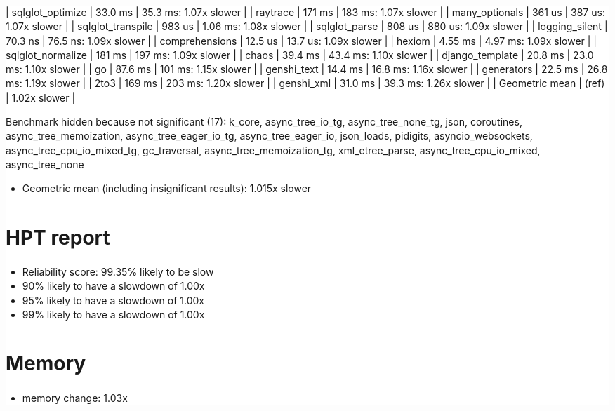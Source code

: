 | sqlglot_optimize                 | 33.0 ms                                                                                                           | 35.3 ms: 1.07x slower                                                                                                 |
| raytrace                         | 171 ms                                                                                                            | 183 ms: 1.07x slower                                                                                                  |
| many_optionals                   | 361 us                                                                                                            | 387 us: 1.07x slower                                                                                                  |
| sqlglot_transpile                | 983 us                                                                                                            | 1.06 ms: 1.08x slower                                                                                                 |
| sqlglot_parse                    | 808 us                                                                                                            | 880 us: 1.09x slower                                                                                                  |
| logging_silent                   | 70.3 ns                                                                                                           | 76.5 ns: 1.09x slower                                                                                                 |
| comprehensions                   | 12.5 us                                                                                                           | 13.7 us: 1.09x slower                                                                                                 |
| hexiom                           | 4.55 ms                                                                                                           | 4.97 ms: 1.09x slower                                                                                                 |
| sqlglot_normalize                | 181 ms                                                                                                            | 197 ms: 1.09x slower                                                                                                  |
| chaos                            | 39.4 ms                                                                                                           | 43.4 ms: 1.10x slower                                                                                                 |
| django_template                  | 20.8 ms                                                                                                           | 23.0 ms: 1.10x slower                                                                                                 |
| go                               | 87.6 ms                                                                                                           | 101 ms: 1.15x slower                                                                                                  |
| genshi_text                      | 14.4 ms                                                                                                           | 16.8 ms: 1.16x slower                                                                                                 |
| generators                       | 22.5 ms                                                                                                           | 26.8 ms: 1.19x slower                                                                                                 |
| 2to3                             | 169 ms                                                                                                            | 203 ms: 1.20x slower                                                                                                  |
| genshi_xml                       | 31.0 ms                                                                                                           | 39.3 ms: 1.26x slower                                                                                                 |
| Geometric mean                   | (ref)                                                                                                             | 1.02x slower                                                                                                          |

Benchmark hidden because not significant (17): k_core, async_tree_io_tg, async_tree_none_tg, json, coroutines, async_tree_memoization, async_tree_eager_io_tg, async_tree_eager_io, json_loads, pidigits, asyncio_websockets, async_tree_cpu_io_mixed_tg, gc_traversal, async_tree_memoization_tg, xml_etree_parse, async_tree_cpu_io_mixed, async_tree_none

- Geometric mean (including insignificant results): 1.015x slower

# HPT report

- Reliability score: 99.35% likely to be slow
- 90% likely to have a slowdown of 1.00x
- 95% likely to have a slowdown of 1.00x
- 99% likely to have a slowdown of 1.00x

# Memory
- memory change: 1.03x